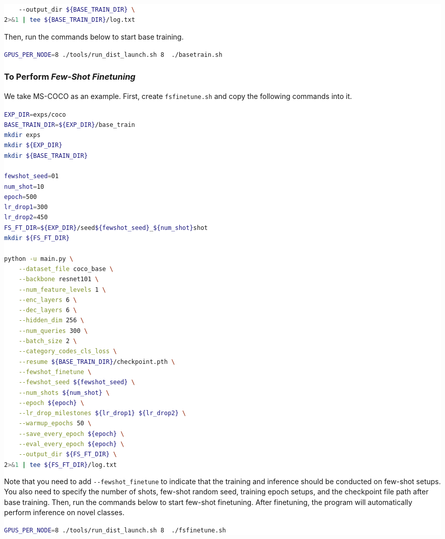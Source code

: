 ```bash
    --output_dir ${BASE_TRAIN_DIR} \
2>&1 | tee ${BASE_TRAIN_DIR}/log.txt
```
Then, run the commands below to start base training.
```bash
GPUS_PER_NODE=8 ./tools/run_dist_launch.sh 8  ./basetrain.sh
```

### To Perform _**Few-Shot Finetuning**_
We take MS-COCO as an example. First, create `fsfinetune.sh` and copy the following commands into it.
```bash
EXP_DIR=exps/coco
BASE_TRAIN_DIR=${EXP_DIR}/base_train
mkdir exps
mkdir ${EXP_DIR}
mkdir ${BASE_TRAIN_DIR}

fewshot_seed=01
num_shot=10
epoch=500
lr_drop1=300
lr_drop2=450
FS_FT_DIR=${EXP_DIR}/seed${fewshot_seed}_${num_shot}shot
mkdir ${FS_FT_DIR}

python -u main.py \
    --dataset_file coco_base \
    --backbone resnet101 \
    --num_feature_levels 1 \
    --enc_layers 6 \
    --dec_layers 6 \
    --hidden_dim 256 \
    --num_queries 300 \
    --batch_size 2 \
    --category_codes_cls_loss \
    --resume ${BASE_TRAIN_DIR}/checkpoint.pth \
    --fewshot_finetune \
    --fewshot_seed ${fewshot_seed} \
    --num_shots ${num_shot} \
    --epoch ${epoch} \
    --lr_drop_milestones ${lr_drop1} ${lr_drop2} \
    --warmup_epochs 50 \
    --save_every_epoch ${epoch} \
    --eval_every_epoch ${epoch} \
    --output_dir ${FS_FT_DIR} \
2>&1 | tee ${FS_FT_DIR}/log.txt
```
Note that you need to add `--fewshot_finetune` to indicate that the training and inference should be conducted on few-shot setups. You also need to specify the number of shots, few-shot random seed, training epoch setups, and the checkpoint file path after base training.
Then, run the commands below to start few-shot finetuning. After finetuning, the program will automatically perform inference on novel classes.
```bash
GPUS_PER_NODE=8 ./tools/run_dist_launch.sh 8  ./fsfinetune.sh
```
